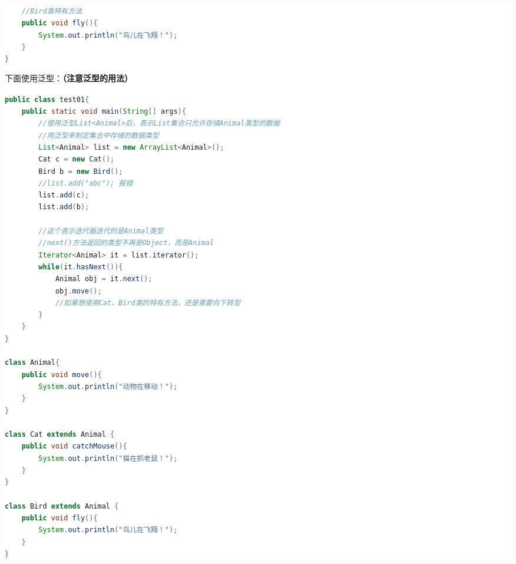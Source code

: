 ```java
    //Bird类特有方法
    public void fly(){
        System.out.println("鸟儿在飞翔！");
    }
}
```



下面使用泛型：**（注意泛型的用法）**

```java
public class test01{
    public static void main(String[] args){
        //使用泛型List<Animal>后，表示List集合只允许存储Animal类型的数据
        //用泛型来制定集合中存储的数据类型
        List<Animal> list = new ArrayList<Animal>();
        Cat c = new Cat();
        Bird b = new Bird();
        //list.add("abc"); 报错
        list.add(c);
        list.add(b);

        //这个表示迭代器迭代的是Animal类型
        //next()方法返回的类型不再是Object，而是Animal
        Iterator<Animal> it = list.iterator();
        while(it.hasNext()){
            Animal obj = it.next();
            obj.move();
            //如果想使用Cat、Bird类的特有方法，还是需要向下转型
        }
    }
}

class Animal{
    public void move(){
        System.out.println("动物在移动！");
    }
}

class Cat extends Animal {
    public void catchMouse(){
        System.out.println("猫在抓老鼠！");
    }
}

class Bird extends Animal {
    public void fly(){
        System.out.println("鸟儿在飞翔！");
    }
}
```
